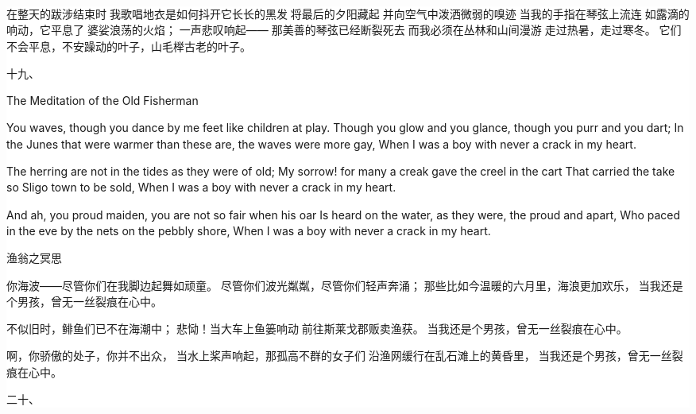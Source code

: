 在整天的跋涉结束时
我歌唱地衣是如何抖开它长长的黑发
将最后的夕阳藏起
并向空气中泼洒微弱的嗅迹
当我的手指在琴弦上流连
如露滴的响动，它平息了
婆娑浪荡的火焰；
一声悲叹响起——
那美善的琴弦已经断裂死去
而我必须在丛林和山间漫游
走过热暑，走过寒冬。
它们不会平息，不安躁动的叶子，山毛榉古老的叶子。

十九、

The Meditation of the Old Fisherman

You waves, though you dance by me feet like
    children at play.
Though you glow and you glance, though you purr
    and you dart;
In the Junes that were warmer than these are, the 
    waves were more gay,
When I was a boy with never a crack in my heart.

The herring are not in the tides as they were of old;
My sorrow! for many a creak gave the creel in the cart
That carried the take so Sligo town to be sold,
When I was a boy with never a crack in my heart.

And ah, you proud maiden, you are not so fair
    when his oar
Is heard on the water, as they were, the proud and 
    apart,
Who paced in the eve by the nets on the pebbly shore,
When I was a boy with never a crack in my heart.

渔翁之冥思

你海波——尽管你们在我脚边起舞如顽童。
尽管你们波光粼粼，尽管你们轻声奔涌；
那些比如今温暖的六月里，海浪更加欢乐，
当我还是个男孩，曾无一丝裂痕在心中。

不似旧时，鲱鱼们已不在海潮中；
悲恸！当大车上鱼篓响动
前往斯莱戈郡贩卖渔获。
当我还是个男孩，曾无一丝裂痕在心中。

啊，你骄傲的处子，你并不出众，
当水上桨声响起，那孤高不群的女子们
沿渔网缓行在乱石滩上的黄昏里，
当我还是个男孩，曾无一丝裂痕在心中。

二十、
